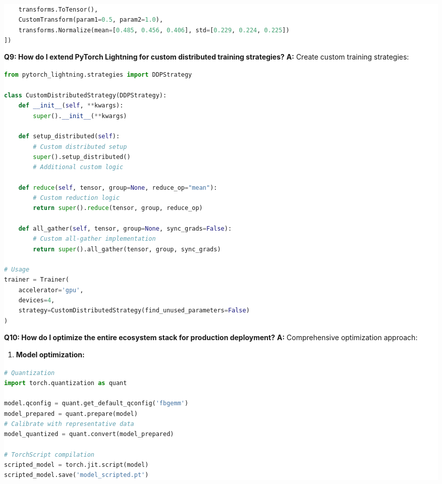```python
    transforms.ToTensor(),
    CustomTransform(param1=0.5, param2=1.0),
    transforms.Normalize(mean=[0.485, 0.456, 0.406], std=[0.229, 0.224, 0.225])
])
```

**Q9: How do I extend PyTorch Lightning for custom distributed training strategies?**
**A:** Create custom training strategies:
```python
from pytorch_lightning.strategies import DDPStrategy

class CustomDistributedStrategy(DDPStrategy):
    def __init__(self, **kwargs):
        super().__init__(**kwargs)
    
    def setup_distributed(self):
        # Custom distributed setup
        super().setup_distributed()
        # Additional custom logic
    
    def reduce(self, tensor, group=None, reduce_op="mean"):
        # Custom reduction logic
        return super().reduce(tensor, group, reduce_op)
    
    def all_gather(self, tensor, group=None, sync_grads=False):
        # Custom all-gather implementation
        return super().all_gather(tensor, group, sync_grads)

# Usage
trainer = Trainer(
    accelerator='gpu',
    devices=4,
    strategy=CustomDistributedStrategy(find_unused_parameters=False)
)
```

**Q10: How do I optimize the entire ecosystem stack for production deployment?**
**A:** Comprehensive optimization approach:

1. **Model optimization:**
```python
# Quantization
import torch.quantization as quant

model.qconfig = quant.get_default_qconfig('fbgemm')
model_prepared = quant.prepare(model)
# Calibrate with representative data
model_quantized = quant.convert(model_prepared)

# TorchScript compilation
scripted_model = torch.jit.script(model)
scripted_model.save('model_scripted.pt')
```
